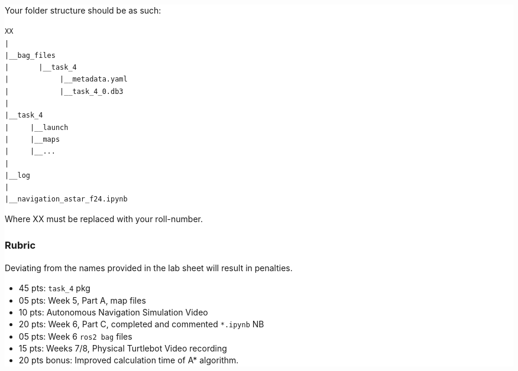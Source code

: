 Your folder structure should be as such:

```
XX
|
|__bag_files
|       |__task_4
|            |__metadata.yaml
|            |__task_4_0.db3
|            
|__task_4
|     |__launch
|     |__maps
|     |__...
|
|__log
|
|__navigation_astar_f24.ipynb
```

Where XX must be replaced with your roll-number.

### Rubric
Deviating from the names provided in the lab sheet will result in penalties.
* 45 pts: `task_4` pkg
* 05 pts: Week 5, Part A, map files
* 10 pts: Autonomous Navigation Simulation Video
* 20 pts: Week 6, Part C, completed and commented `*.ipynb` NB
* 05 pts: Week 6 `ros2 bag` files
* 15 pts: Weeks 7/8, Physical Turtlebot Video recording
* 20 pts bonus: Improved calculation time of A* algorithm.
